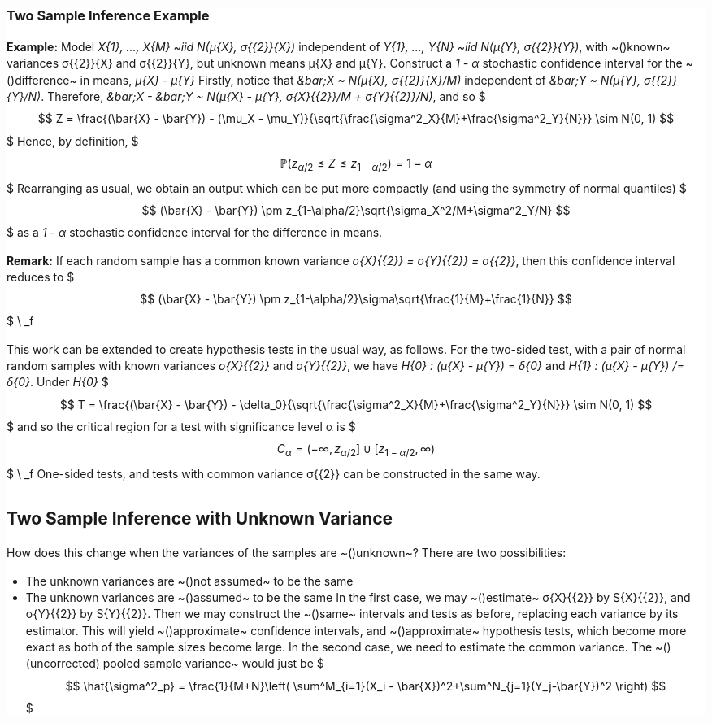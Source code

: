 ### Two Sample Inference Example
**Example:** Model *X{1}, ..., X{M} ~iid N(&mu;{X}, &sigma;{{2}}{X})* independent of *Y{1}, ..., Y{N} ~iid N(&mu;{Y}, &sigma;{{2}}{Y})*, with ~()known~ variances &sigma;{{2}}{X} and &sigma;{{2}}{Y}, but unknown means &mu;{X} and &mu;{Y}.
Construct a *1 - &alpha;* stochastic confidence interval for the ~()difference~ in means, *&mu;{X} - &mu;{Y}*
Firstly, notice that *&bar;X ~ N(&mu;{X}, &sigma;{{2}}{X}/M)* independent of *&bar;Y ~ N(&mu;{Y}, &sigma;{{2}}{Y}/N)*.
Therefore, *&bar;X - &bar;Y ~ N(&mu;{X} - &mu;{Y}, &sigma;{X}{{2}}/M + &sigma;{Y}{{2}}/N)*, and so
$$$
Z = \frac{(\bar{X} - \bar{Y}) - (\mu_X - \mu_Y)}{\sqrt{\frac{\sigma^2_X}{M}+\frac{\sigma^2_Y}{N}}} \sim N(0, 1)
$$$
Hence, by definition,
$$$
\mathbb{P}(z_{\alpha/2} \leq Z \leq z_{1-\alpha/2}) = 1-\alpha
$$$
Rearranging as usual, we obtain an output which can be put more compactly (and using the symmetry of normal quantiles)
$$$
(\bar{X} - \bar{Y}) \pm z_{1-\alpha/2}\sqrt{\sigma_X^2/M+\sigma^2_Y/N}
$$$
as a *1 - &alpha;* stochastic confidence interval for the difference in means.

**Remark:** If each random sample has a common known variance *&sigma;{X}{{2}} = &sigma;{Y}{{2}} = &sigma;{{2}}*, then this confidence interval reduces to
$$$
(\bar{X} - \bar{Y}) \pm z_{1-\alpha/2}\sigma\sqrt{\frac{1}{M}+\frac{1}{N}}
$$$
\ _f

This work can be extended to create hypothesis tests in the usual way, as follows. For the two-sided test, with a pair of normal random samples with known variances *&sigma;{X}{{2}}* and *&sigma;{Y}{{2}}*, we have *H{0} : (&mu;{X} - &mu;{Y}) = &delta;{0}* and *H{1} : (&mu;{X} - &mu;{Y}) /= &delta;{0}*.
Under *H{0}*
$$$
T = \frac{(\bar{X} - \bar{Y}) - \delta_0}{\sqrt{\frac{\sigma^2_X}{M}+\frac{\sigma^2_Y}{N}}} \sim N(0, 1)
$$$
and so the critical region for a test with significance level &alpha; is
$$$
C_\alpha = (-\infty, z_{\alpha/2}] \cup [z_{1-\alpha/2}, \infty)
$$$
\ _f
One-sided tests, and tests with common variance &sigma;{{2}} can be constructed in the same way.

## Two Sample Inference with Unknown Variance
How does this change when the variances of the samples are ~()unknown~?
There are two possibilities:
- The unknown variances are ~()not assumed~ to be the same
- The unknown variances are ~()assumed~ to be the same
In the first case, we may ~()estimate~ &sigma;{X}{{2}} by S{X}{{2}}, and &sigma;{Y}{{2}} by S{Y}{{2}}.
Then we may construct the ~()same~ intervals and tests as before, replacing each variance by its estimator. This will yield ~()approximate~ confidence intervals, and ~()approximate~ hypothesis tests, which become more exact as both of the sample sizes become large.
In the second case, we need to estimate the common variance. The ~()(uncorrected) pooled sample variance~ would just be
$$$
\hat{\sigma^2_p} = \frac{1}{M+N}\left( \sum^M_{i=1}(X_i - \bar{X})^2+\sum^N_{j=1}(Y_j-\bar{Y})^2 \right)
$$$